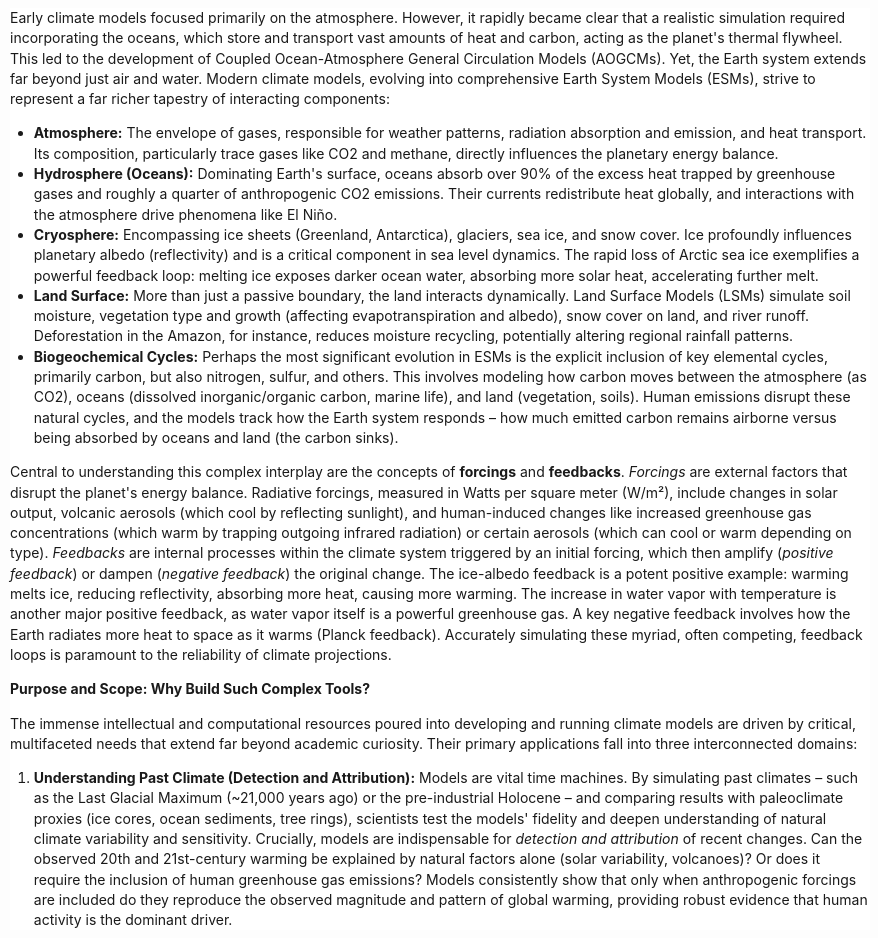 Early climate models focused primarily on the atmosphere. However, it rapidly became clear that a realistic simulation required incorporating the oceans, which store and transport vast amounts of heat and carbon, acting as the planet's thermal flywheel. This led to the development of Coupled Ocean-Atmosphere General Circulation Models (AOGCMs). Yet, the Earth system extends far beyond just air and water. Modern climate models, evolving into comprehensive Earth System Models (ESMs), strive to represent a far richer tapestry of interacting components:

*   **Atmosphere:** The envelope of gases, responsible for weather patterns, radiation absorption and emission, and heat transport. Its composition, particularly trace gases like CO2 and methane, directly influences the planetary energy balance.
*   **Hydrosphere (Oceans):** Dominating Earth's surface, oceans absorb over 90% of the excess heat trapped by greenhouse gases and roughly a quarter of anthropogenic CO2 emissions. Their currents redistribute heat globally, and interactions with the atmosphere drive phenomena like El Niño.
*   **Cryosphere:** Encompassing ice sheets (Greenland, Antarctica), glaciers, sea ice, and snow cover. Ice profoundly influences planetary albedo (reflectivity) and is a critical component in sea level dynamics. The rapid loss of Arctic sea ice exemplifies a powerful feedback loop: melting ice exposes darker ocean water, absorbing more solar heat, accelerating further melt.
*   **Land Surface:** More than just a passive boundary, the land interacts dynamically. Land Surface Models (LSMs) simulate soil moisture, vegetation type and growth (affecting evapotranspiration and albedo), snow cover on land, and river runoff. Deforestation in the Amazon, for instance, reduces moisture recycling, potentially altering regional rainfall patterns.
*   **Biogeochemical Cycles:** Perhaps the most significant evolution in ESMs is the explicit inclusion of key elemental cycles, primarily carbon, but also nitrogen, sulfur, and others. This involves modeling how carbon moves between the atmosphere (as CO2), oceans (dissolved inorganic/organic carbon, marine life), and land (vegetation, soils). Human emissions disrupt these natural cycles, and the models track how the Earth system responds – how much emitted carbon remains airborne versus being absorbed by oceans and land (the carbon sinks).

Central to understanding this complex interplay are the concepts of **forcings** and **feedbacks**. *Forcings* are external factors that disrupt the planet's energy balance. Radiative forcings, measured in Watts per square meter (W/m²), include changes in solar output, volcanic aerosols (which cool by reflecting sunlight), and human-induced changes like increased greenhouse gas concentrations (which warm by trapping outgoing infrared radiation) or certain aerosols (which can cool or warm depending on type). *Feedbacks* are internal processes within the climate system triggered by an initial forcing, which then amplify (*positive feedback*) or dampen (*negative feedback*) the original change. The ice-albedo feedback is a potent positive example: warming melts ice, reducing reflectivity, absorbing more heat, causing more warming. The increase in water vapor with temperature is another major positive feedback, as water vapor itself is a powerful greenhouse gas. A key negative feedback involves how the Earth radiates more heat to space as it warms (Planck feedback). Accurately simulating these myriad, often competing, feedback loops is paramount to the reliability of climate projections.

**Purpose and Scope: Why Build Such Complex Tools?**

The immense intellectual and computational resources poured into developing and running climate models are driven by critical, multifaceted needs that extend far beyond academic curiosity. Their primary applications fall into three interconnected domains:

1.  **Understanding Past Climate (Detection and Attribution):** Models are vital time machines. By simulating past climates – such as the Last Glacial Maximum (~21,000 years ago) or the pre-industrial Holocene – and comparing results with paleoclimate proxies (ice cores, ocean sediments, tree rings), scientists test the models' fidelity and deepen understanding of natural climate variability and sensitivity. Crucially, models are indispensable for *detection and attribution* of recent changes. Can the observed 20th and 21st-century warming be explained by natural factors alone (solar variability, volcanoes)? Or does it require the inclusion of human greenhouse gas emissions? Models consistently show that only when anthropogenic forcings are included do they reproduce the observed magnitude and pattern of global warming, providing robust evidence that human activity is the dominant driver.